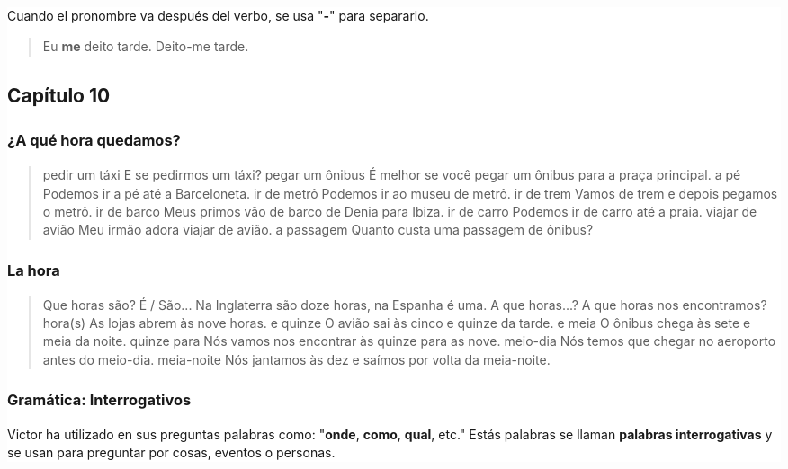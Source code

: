 Cuando el pronombre va después del verbo, se usa "**-**" para separarlo.

> Eu **me** deito tarde.
> Deito-me tarde.

## Capítulo 10

### ¿A qué hora quedamos?

> pedir um táxi
> E se pedirmos um táxi?
> pegar um ônibus
> É melhor se você pegar um ônibus para a praça principal.
> a pé
> Podemos ir a pé até a Barceloneta.
> ir de metrô
> Podemos ir ao museu de metrô.
> ir de trem
> Vamos de trem e depois pegamos o metrô.
> ir de barco
> Meus primos vão de barco de Denia para Ibiza.
> ir de carro
> Podemos ir de carro até a praia.
> viajar de avião
> Meu irmão adora viajar de avião.
> a passagem
> Quanto custa uma passagem de ônibus?

### La hora

> Que horas são?
> É / São...
> Na Inglaterra são doze horas, na Espanha é uma.
> A que horas...?
> A que horas nos encontramos?
> hora(s)
> As lojas abrem às nove horas.
> e quinze
> O avião sai às cinco e quinze da tarde.
> e meia
> O ônibus chega às sete e meia da noite.
> quinze para
> Nós vamos nos encontrar às quinze para as nove.
> meio-dia
> Nós temos que chegar no aeroporto antes do meio-dia.
> meia-noite
> Nós jantamos às dez e saímos por volta da meia-noite.

### Gramática: Interrogativos
Victor ha utilizado en sus preguntas palabras como: "**onde**, **como**, **qual**, etc." Estás palabras se llaman **palabras interrogativas** y se usan para preguntar por cosas, eventos o personas.
